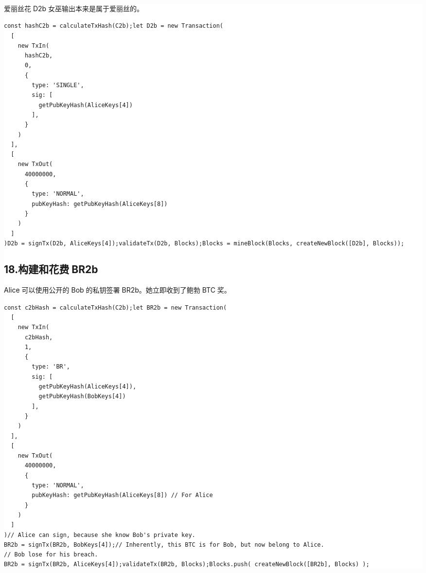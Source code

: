 爱丽丝花 D2b 女巫输出本来是属于爱丽丝的。

```
const hashC2b = calculateTxHash(C2b);let D2b = new Transaction(
  [
    new TxIn(
      hashC2b, 
      0, 
      { 
        type: 'SINGLE',
        sig: [ 
          getPubKeyHash(AliceKeys[4]) 
        ],
      }
    )
  ],
  [
    new TxOut(
      40000000, 
      { 
        type: 'NORMAL',
        pubKeyHash: getPubKeyHash(AliceKeys[8])
      }
    )
  ]
)D2b = signTx(D2b, AliceKeys[4]);validateTx(D2b, Blocks);Blocks = mineBlock(Blocks, createNewBlock([D2b], Blocks));
```

## 18.构建和花费 BR2b

Alice 可以使用公开的 Bob 的私钥签署 BR2b。她立即收到了鲍勃 BTC 奖。

```
const c2bHash = calculateTxHash(C2b);let BR2b = new Transaction(
  [
    new TxIn(
      c2bHash,
      1, 
      { 
        type: 'BR',
        sig: [ 
          getPubKeyHash(AliceKeys[4]), 
          getPubKeyHash(BobKeys[4]) 
        ],
      }
    )
  ],
  [
    new TxOut(
      40000000, 
      { 
        type: 'NORMAL',
        pubKeyHash: getPubKeyHash(AliceKeys[8]) // For Alice
      }
    )
  ]
)// Alice can sign, because she know Bob's private key.
BR2b = signTx(BR2b, BobKeys[4]);// Inherently, this BTC is for Bob, but now belong to Alice.
// Bob lose for his breach.
BR2b = signTx(BR2b, AliceKeys[4]);validateTx(BR2b, Blocks);Blocks.push( createNewBlock([BR2b], Blocks) );
```
